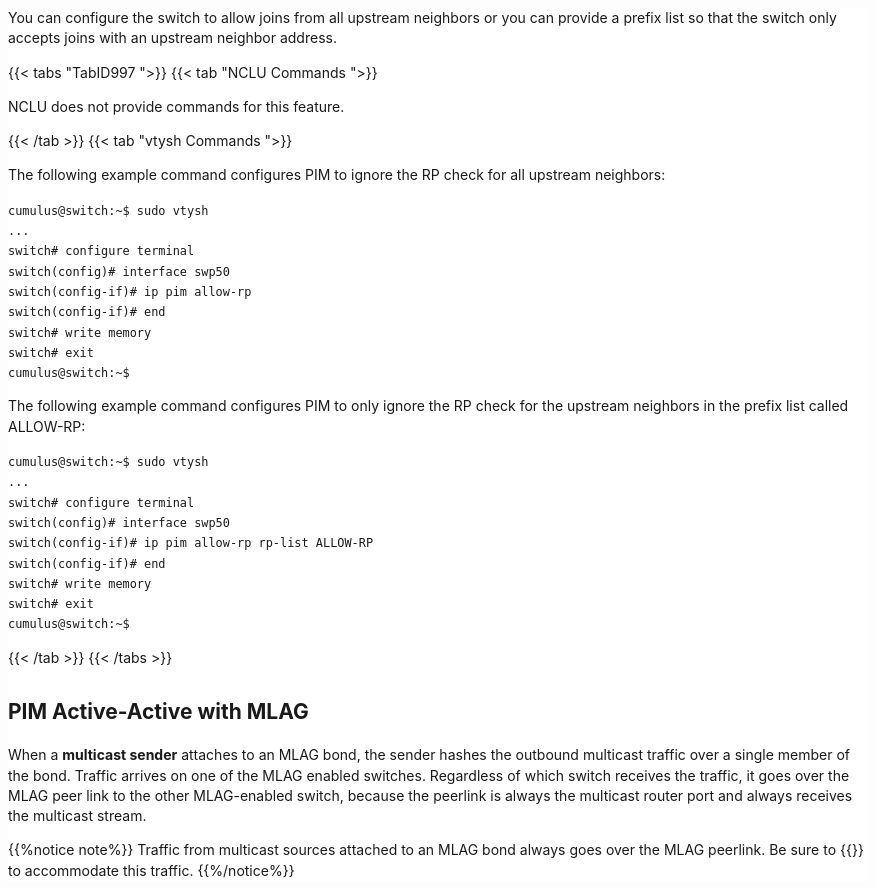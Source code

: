 You can configure the switch to allow joins from all upstream neighbors or you can provide a prefix list so that the switch only accepts joins with an upstream neighbor address.

{{< tabs "TabID997 ">}}
{{< tab "NCLU Commands ">}}

NCLU does not provide commands for this feature.

{{< /tab >}}
{{< tab "vtysh Commands ">}}

The following example command configures PIM to ignore the RP check for all upstream neighbors:

```
cumulus@switch:~$ sudo vtysh
...
switch# configure terminal
switch(config)# interface swp50
switch(config-if)# ip pim allow-rp
switch(config-if)# end
switch# write memory
switch# exit
cumulus@switch:~$
```

The following example command configures PIM to only ignore the RP check for the upstream neighbors in the prefix list called ALLOW-RP:

```
cumulus@switch:~$ sudo vtysh
...
switch# configure terminal
switch(config)# interface swp50
switch(config-if)# ip pim allow-rp rp-list ALLOW-RP
switch(config-if)# end
switch# write memory
switch# exit
cumulus@switch:~$
```

{{< /tab >}}
{{< /tabs >}}



## PIM Active-Active with MLAG


When a **multicast sender** attaches to an MLAG bond, the sender hashes the outbound multicast traffic over a single member of the bond. Traffic arrives on one of the MLAG enabled switches. Regardless of which switch receives the traffic, it goes over the MLAG peer link to the other MLAG-enabled switch, because the peerlink is always the multicast router port and always receives the multicast stream.

{{%notice note%}}
Traffic from multicast sources attached to an MLAG bond always goes over the MLAG peerlink. Be sure to
{{<link url="Multi-Chassis-Link-Aggregation-MLAG#peer-link-sizing" text="size the peerlink appropriately">}} to accommodate this traffic.
{{%/notice%}}
